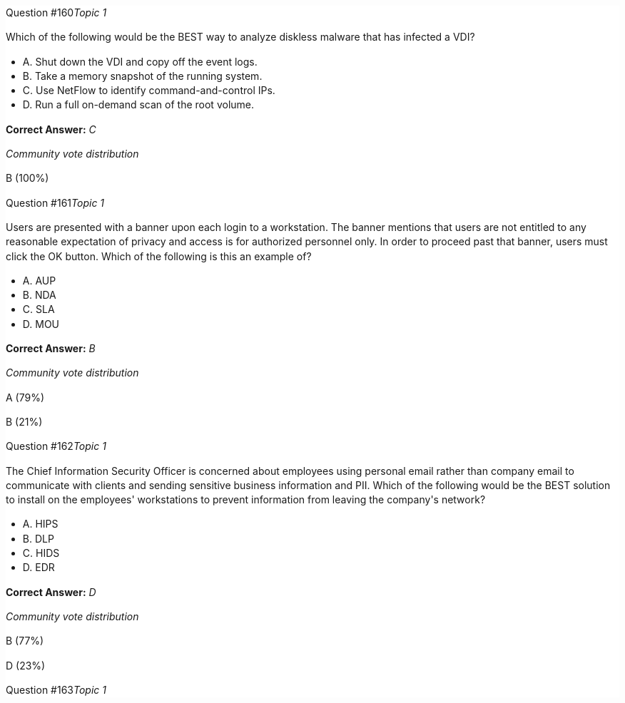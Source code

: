 

Question #160*Topic 1*

Which of the following would be the BEST way to analyze diskless malware that has infected a VDI?

- A. Shut down the VDI and copy off the event logs.
- B. Take a memory snapshot of the running system.
- C. Use NetFlow to identify command-and-control IPs.
- D. Run a full on-demand scan of the root volume.

**Correct Answer:** *C* 

*Community vote distribution*

B (100%)



Question #161*Topic 1*

Users are presented with a banner upon each login to a workstation. The banner mentions that users are not entitled to any reasonable expectation of privacy and access is for authorized personnel only. In order to proceed past that banner, users must click the OK button. Which of the following is this an example of?

- A. AUP
- B. NDA
- C. SLA
- D. MOU

**Correct Answer:** *B* 

*Community vote distribution*

A (79%)

B (21%)



Question #162*Topic 1*

The Chief Information Security Officer is concerned about employees using personal email rather than company email to communicate with clients and sending sensitive business information and PII. Which of the following would be the BEST solution to install on the employees' workstations to prevent information from leaving the company's network?

- A. HIPS
- B. DLP
- C. HIDS
- D. EDR

**Correct Answer:** *D* 

*Community vote distribution*

B (77%)

D (23%)



Question #163*Topic 1*

